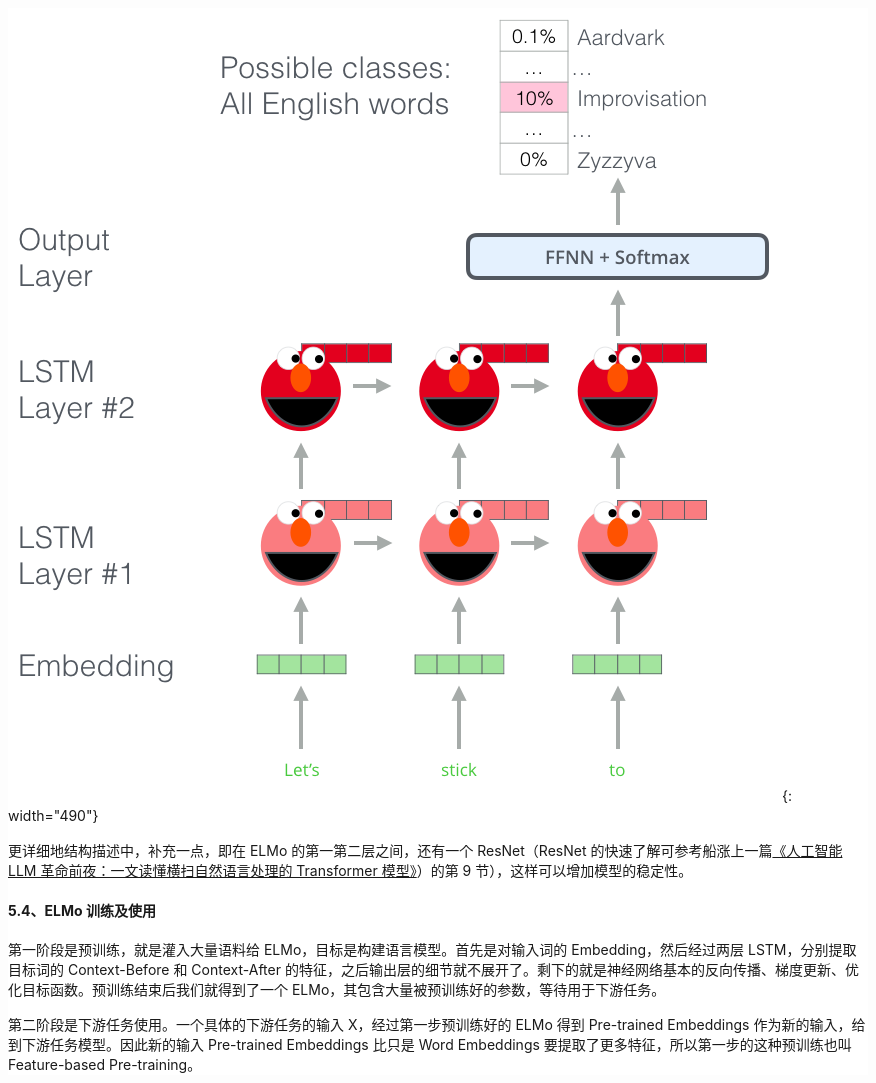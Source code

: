 ![](/img/src/2023/2023-01-23-captain-aigc-2-llm-33.png){: width="490"}

更详细地结构描述中，补充一点，即在 ELMo 的第一第二层之间，还有一个 ResNet（ResNet 的快速了解可参考船涨上一篇[《人工智能 LLM 革命前夜：一文读懂横扫自然语言处理的 Transformer 模型》](https://www.mikecaptain.com/2023/01/22/captain-aigc-1-transformer/)）的第 9 节），这样可以增加模型的稳定性。

#### 5.4、ELMo 训练及使用

第一阶段是预训练，就是灌入大量语料给 ELMo，目标是构建语言模型。首先是对输入词的 Embedding，然后经过两层 LSTM，分别提取目标词的 Context-Before 和 Context-After 的特征，之后输出层的细节就不展开了。剩下的就是神经网络基本的反向传播、梯度更新、优化目标函数。预训练结束后我们就得到了一个 ELMo，其包含大量被预训练好的参数，等待用于下游任务。

第二阶段是下游任务使用。一个具体的下游任务的输入 X，经过第一步预训练好的 ELMo 得到 Pre-trained Embeddings 作为新的输入，给到下游任务模型。因此新的输入 Pre-trained Embeddings 比只是 Word Embeddings 要提取了更多特征，所以第一步的这种预训练也叫 Feature-based Pre-training。

